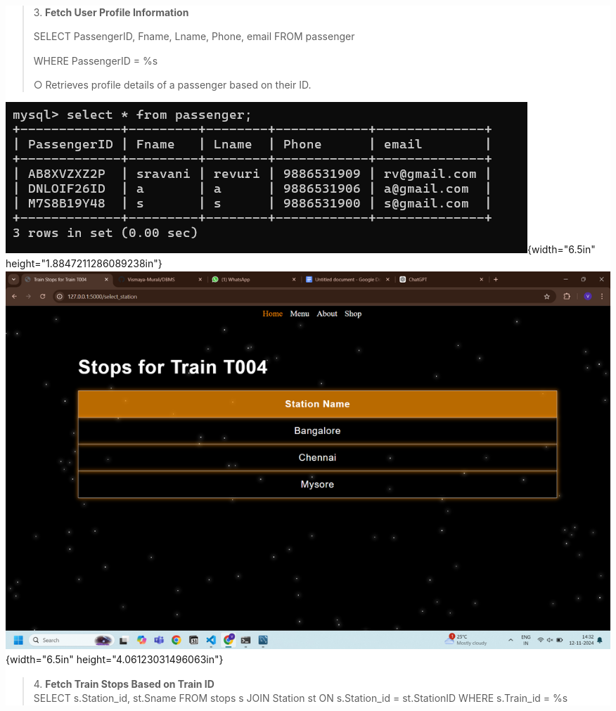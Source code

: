 > 3\. **Fetch User Profile Information**
>
> SELECT PassengerID, Fname, Lname, Phone, email FROM passenger
>
> WHERE PassengerID = %s
>
> ○ Retrieves profile details of a passenger based on their ID.

![](vertopal_019d7a2e21054999b6f9700b48f6dc4c/media/image13.png){width="6.5in"
height="1.8847211286089238in"}![](vertopal_019d7a2e21054999b6f9700b48f6dc4c/media/image14.png){width="6.5in"
height="4.06123031496063in"}

> 4\. **Fetch Train Stops Based on Train ID**\
> SELECT s.Station_id, st.Sname FROM stops s JOIN Station st ON
> s.Station_id = st.StationID WHERE s.Train_id = %s
